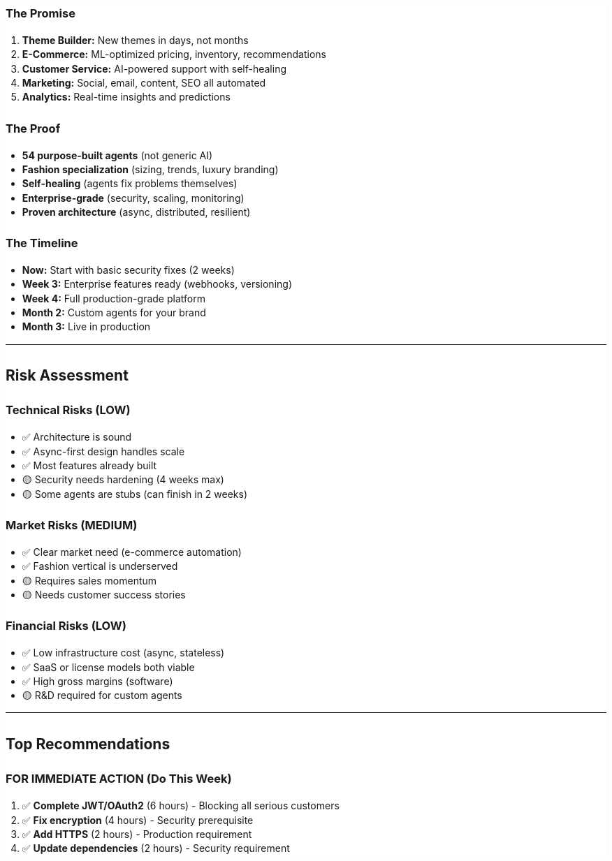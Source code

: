 ### The Promise
1. **Theme Builder:** New themes in days, not months
2. **E-Commerce:** ML-optimized pricing, inventory, recommendations
3. **Customer Service:** AI-powered support with self-healing
4. **Marketing:** Social, email, content, SEO all automated
5. **Analytics:** Real-time insights and predictions

### The Proof
- **54 purpose-built agents** (not generic AI)
- **Fashion specialization** (sizing, trends, luxury branding)
- **Self-healing** (agents fix problems themselves)
- **Enterprise-grade** (security, scaling, monitoring)
- **Proven architecture** (async, distributed, resilient)

### The Timeline
- **Now:** Start with basic security fixes (2 weeks)
- **Week 3:** Enterprise features ready (webhooks, versioning)
- **Week 4:** Full production-grade platform
- **Month 2:** Custom agents for your brand
- **Month 3:** Live in production

---

## Risk Assessment

### Technical Risks (LOW)
- ✅ Architecture is sound
- ✅ Async-first design handles scale
- ✅ Most features already built
- 🟡 Security needs hardening (4 weeks max)
- 🟡 Some agents are stubs (can finish in 2 weeks)

### Market Risks (MEDIUM)
- ✅ Clear market need (e-commerce automation)
- ✅ Fashion vertical is underserved
- 🟡 Requires sales momentum
- 🟡 Needs customer success stories

### Financial Risks (LOW)
- ✅ Low infrastructure cost (async, stateless)
- ✅ SaaS or license models both viable
- ✅ High gross margins (software)
- 🟡 R&D required for custom agents

---

## Top Recommendations

### FOR IMMEDIATE ACTION (Do This Week)
1. ✅ **Complete JWT/OAuth2** (6 hours) - Blocking all serious customers
2. ✅ **Fix encryption** (4 hours) - Security prerequisite
3. ✅ **Add HTTPS** (2 hours) - Production requirement
4. ✅ **Update dependencies** (2 hours) - Security requirement
